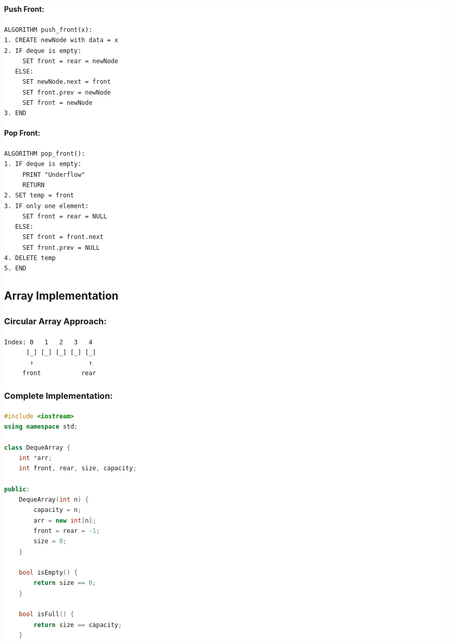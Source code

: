 #### Push Front:
```
ALGORITHM push_front(x):
1. CREATE newNode with data = x
2. IF deque is empty:
     SET front = rear = newNode
   ELSE:
     SET newNode.next = front
     SET front.prev = newNode
     SET front = newNode
3. END
```

#### Pop Front:
```
ALGORITHM pop_front():
1. IF deque is empty:
     PRINT "Underflow"
     RETURN
2. SET temp = front
3. IF only one element:
     SET front = rear = NULL
   ELSE:
     SET front = front.next
     SET front.prev = NULL
4. DELETE temp
5. END
```

## Array Implementation

### Circular Array Approach:
```
Index: 0   1   2   3   4
      [_] [_] [_] [_] [_]
       ↑               ↑
     front           rear
```

### Complete Implementation:

```cpp
#include <iostream>
using namespace std;

class DequeArray {
    int *arr;
    int front, rear, size, capacity;

public:
    DequeArray(int n) {
        capacity = n;
        arr = new int[n];
        front = rear = -1;
        size = 0;
    }

    bool isEmpty() {
        return size == 0;
    }

    bool isFull() {
        return size == capacity;
    }
```